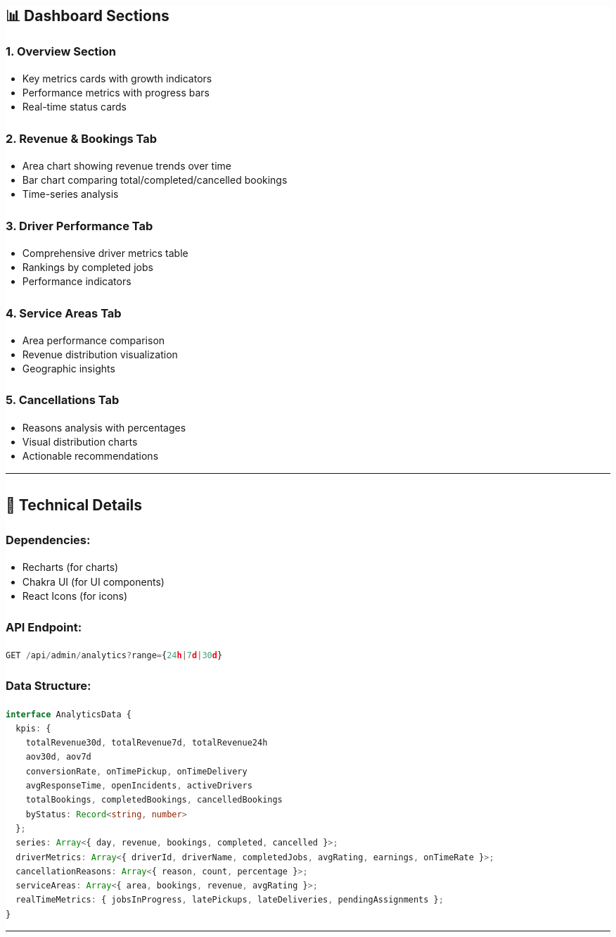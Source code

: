
## 📊 Dashboard Sections

### 1. **Overview Section**
- Key metrics cards with growth indicators
- Performance metrics with progress bars
- Real-time status cards

### 2. **Revenue & Bookings Tab**
- Area chart showing revenue trends over time
- Bar chart comparing total/completed/cancelled bookings
- Time-series analysis

### 3. **Driver Performance Tab**
- Comprehensive driver metrics table
- Rankings by completed jobs
- Performance indicators

### 4. **Service Areas Tab**
- Area performance comparison
- Revenue distribution visualization
- Geographic insights

### 5. **Cancellations Tab**
- Reasons analysis with percentages
- Visual distribution charts
- Actionable recommendations

---

## 🔧 Technical Details

### Dependencies:
- Recharts (for charts)
- Chakra UI (for UI components)
- React Icons (for icons)

### API Endpoint:
```typescript
GET /api/admin/analytics?range={24h|7d|30d}
```

### Data Structure:
```typescript
interface AnalyticsData {
  kpis: {
    totalRevenue30d, totalRevenue7d, totalRevenue24h
    aov30d, aov7d
    conversionRate, onTimePickup, onTimeDelivery
    avgResponseTime, openIncidents, activeDrivers
    totalBookings, completedBookings, cancelledBookings
    byStatus: Record<string, number>
  };
  series: Array<{ day, revenue, bookings, completed, cancelled }>;
  driverMetrics: Array<{ driverId, driverName, completedJobs, avgRating, earnings, onTimeRate }>;
  cancellationReasons: Array<{ reason, count, percentage }>;
  serviceAreas: Array<{ area, bookings, revenue, avgRating }>;
  realTimeMetrics: { jobsInProgress, latePickups, lateDeliveries, pendingAssignments };
}
```

---